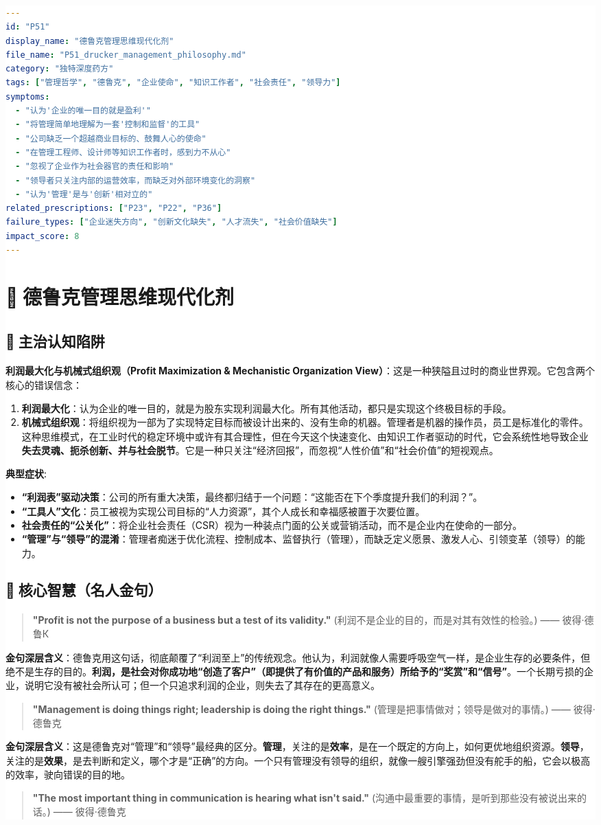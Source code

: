 ```yaml
---
id: "P51"
display_name: "德鲁克管理思维现代化剂"
file_name: "P51_drucker_management_philosophy.md"
category: "独特深度药方"
tags: ["管理哲学", "德鲁克", "企业使命", "知识工作者", "社会责任", "领导力"]
symptoms:
  - "认为'企业的唯一目的就是盈利'"
  - "将管理简单地理解为一套'控制和监督'的工具"
  - "公司缺乏一个超越商业目标的、鼓舞人心的使命"
  - "在管理工程师、设计师等知识工作者时，感到力不从心"
  - "忽视了企业作为社会器官的责任和影响"
  - "领导者只关注内部的运营效率，而缺乏对外部环境变化的洞察"
  - "认为'管理'是与'创新'相对立的"
related_prescriptions: ["P23", "P22", "P36"]
failure_types: ["企业迷失方向", "创新文化缺失", "人才流失", "社会价值缺失"]
impact_score: 8
---
```


# 💊 德鲁克管理思维现代化剂

## 🎯 主治认知陷阱
**利润最大化与机械式组织观（Profit Maximization & Mechanistic Organization View）**：这是一种狭隘且过时的商业世界观。它包含两个核心的错误信念：
1.  **利润最大化**：认为企业的唯一目的，就是为股东实现利润最大化。所有其他活动，都只是实现这个终极目标的手段。
2.  **机械式组织观**：将组织视为一部为了实现特定目标而被设计出来的、没有生命的机器。管理者是机器的操作员，员工是标准化的零件。
这种思维模式，在工业时代的稳定环境中或许有其合理性，但在今天这个快速变化、由知识工作者驱动的时代，它会系统性地导致企业**失去灵魂、扼杀创新、并与社会脱节**。它是一种只关注“经济回报”，而忽视“人性价值”和“社会价值”的短视观点。

**典型症状**:
- **“利润表”驱动决策**：公司的所有重大决策，最终都归结于一个问题：“这能否在下个季度提升我们的利润？”。
- **“工具人”文化**：员工被视为实现公司目标的“人力资源”，其个人成长和幸福感被置于次要位置。
- **社会责任的“公关化”**：将企业社会责任（CSR）视为一种装点门面的公关或营销活动，而不是企业内在使命的一部分。
- **“管理”与“领导”的混淆**：管理者痴迷于优化流程、控制成本、监督执行（管理），而缺乏定义愿景、激发人心、引领变革（领导）的能力。

## 💎 核心智慧（名人金句）
> **"Profit is not the purpose of a business but a test of its validity."** (利润不是企业的目的，而是对其有效性的检验。) —— 彼得·德鲁К

**金句深层含义**：德鲁克用这句话，彻底颠覆了“利润至上”的传统观念。他认为，利润就像人需要呼吸空气一样，是企业生存的必要条件，但绝不是生存的目的。**利润，是社会对你成功地“创造了客户”（即提供了有价值的产品和服务）所给予的“奖赏”和“信号”**。一个长期亏损的企业，说明它没有被社会所认可；但一个只追求利润的企业，则失去了其存在的更高意义。

> **"Management is doing things right; leadership is doing the right things."** (管理是把事情做对；领导是做对的事情。) —— 彼得·德鲁克

**金句深层含义**：这是德鲁克对“管理”和“领导”最经典的区分。**管理**，关注的是**效率**，是在一个既定的方向上，如何更优地组织资源。**领导**，关注的是**效果**，是去判断和定义，哪个才是“正确”的方向。一个只有管理没有领导的组织，就像一艘引擎强劲但没有舵手的船，它会以极高的效率，驶向错误的目的地。

> **"The most important thing in communication is hearing what isn't said."** (沟通中最重要的事情，是听到那些没有被说出来的话。) —— 彼得·德鲁克
